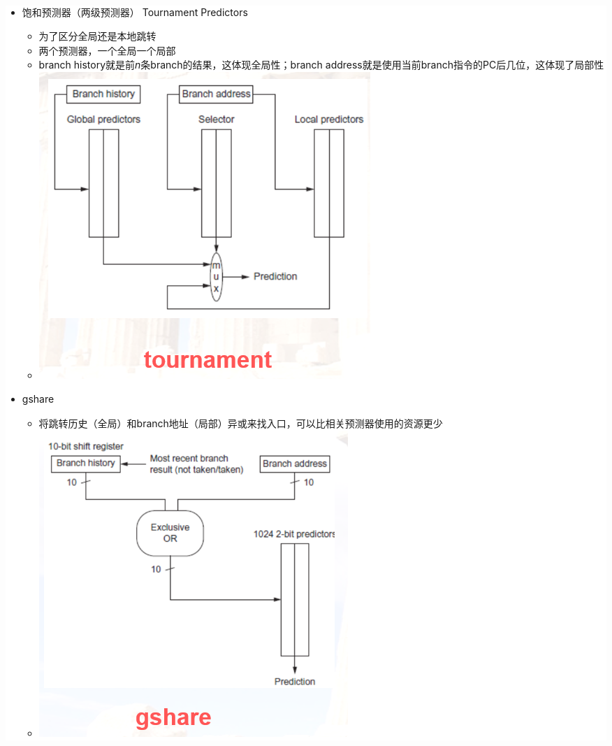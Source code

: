 
- 饱和预测器（两级预测器） Tournament Predictors

  - 为了区分全局还是本地跳转
  - 两个预测器，一个全局一个局部
  - branch history就是前$n$条branch的结果，这体现全局性；branch address就是使用当前branch指令的PC后几位，这体现了局部性
  - ![image-20221220125513608](体系结构.assets/image-20221220125513608.png)

- gshare

  - 将跳转历史（全局）和branch地址（局部）异或来找入口，可以比相关预测器使用的资源更少
  - ![image-20221220125408617](体系结构.assets/image-20221220125408617.png)
